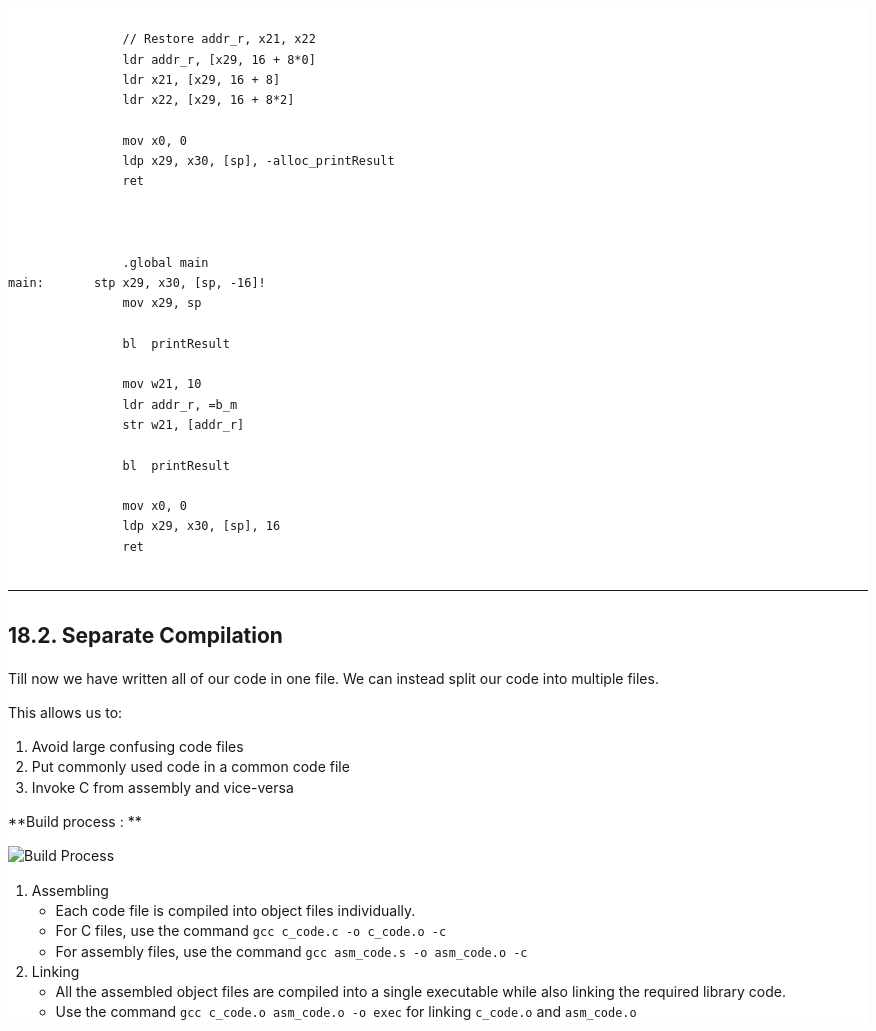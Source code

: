 ```assembly

                // Restore addr_r, x21, x22
                ldr	addr_r, [x29, 16 + 8*0]
                ldr	x21, [x29, 16 + 8]
                ldr	x22, [x29, 16 + 8*2]

                mov	x0, 0
                ldp	x29, x30, [sp], -alloc_printResult
                ret



                .global main
main:		stp	x29, x30, [sp, -16]!
                mov	x29, sp
        
                bl	printResult

                mov	w21, 10
                ldr	addr_r, =b_m
                str	w21, [addr_r]
        
                bl	printResult

                mov	x0, 0
                ldp	x29, x30, [sp], 16
                ret


```


---

## 18.2. Separate Compilation

Till now we have written all of our code in one file.
We can instead split our code into multiple files.

This allows us to:
1. Avoid large confusing code files
2. Put commonly used code in a common code file
3. Invoke C from assembly and vice-versa

**Build process : **

![Build Process](https://courses.engr.illinois.edu/cs232/sp2009/lectures/Examples/lecture6/multi_assemble.jpg)

1. Assembling
	- Each code file is compiled into object files individually.
	- For C files, use the command `gcc c_code.c -o c_code.o -c`
	- For assembly files, use the command `gcc asm_code.s -o asm_code.o -c`
2. Linking
	- All the assembled object files are compiled into a single executable while also linking the required library code.
	- Use the command `gcc c_code.o asm_code.o -o exec` for linking `c_code.o` and `asm_code.o`
